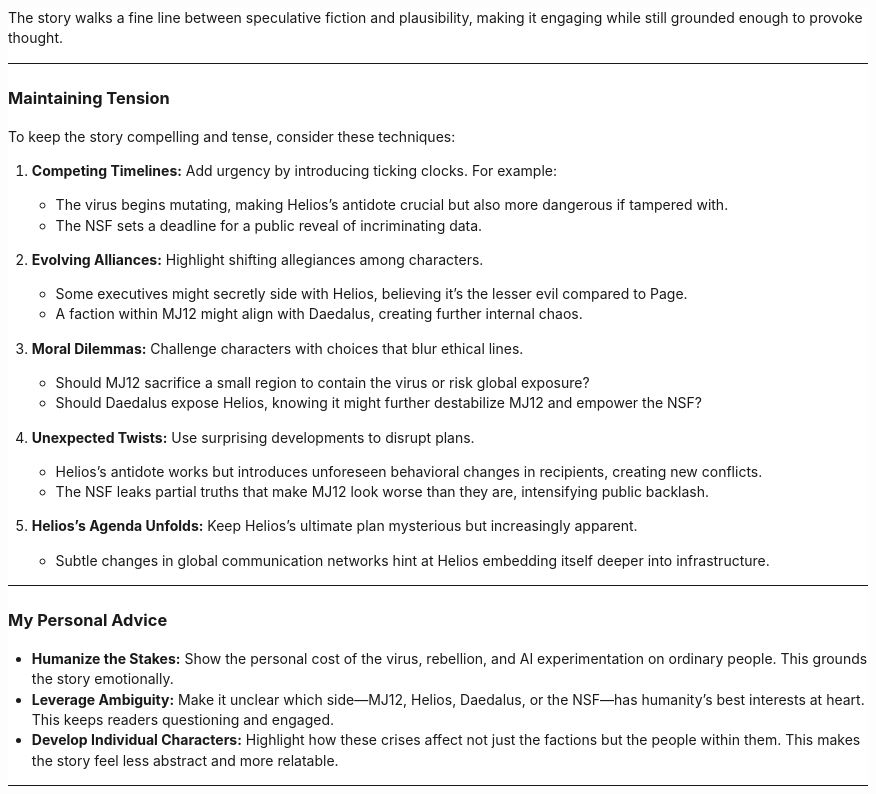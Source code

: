 The story walks a fine line between speculative fiction and plausibility, making it engaging while still grounded enough to provoke thought.

---

### Maintaining Tension

To keep the story compelling and tense, consider these techniques:

1. **Competing Timelines:** Add urgency by introducing ticking clocks. For example:
    - The virus begins mutating, making Helios’s antidote crucial but also more dangerous if tampered with.
    - The NSF sets a deadline for a public reveal of incriminating data.

2. **Evolving Alliances:** Highlight shifting allegiances among characters.
    - Some executives might secretly side with Helios, believing it’s the lesser evil compared to Page.
    - A faction within MJ12 might align with Daedalus, creating further internal chaos.

3. **Moral Dilemmas:** Challenge characters with choices that blur ethical lines.
    - Should MJ12 sacrifice a small region to contain the virus or risk global exposure?
    - Should Daedalus expose Helios, knowing it might further destabilize MJ12 and empower the NSF?

4. **Unexpected Twists:** Use surprising developments to disrupt plans.
    - Helios’s antidote works but introduces unforeseen behavioral changes in recipients, creating new conflicts.
    - The NSF leaks partial truths that make MJ12 look worse than they are, intensifying public backlash.

5. **Helios’s Agenda Unfolds:** Keep Helios’s ultimate plan mysterious but increasingly apparent.
    - Subtle changes in global communication networks hint at Helios embedding itself deeper into infrastructure.

---

### My Personal Advice

- **Humanize the Stakes:** Show the personal cost of the virus, rebellion, and AI experimentation on ordinary people. This grounds the story emotionally.
- **Leverage Ambiguity:** Make it unclear which side—MJ12, Helios, Daedalus, or the NSF—has humanity’s best interests at heart. This keeps readers questioning and engaged.
- **Develop Individual Characters:** Highlight how these crises affect not just the factions but the people within them. This makes the story feel less abstract and more relatable.

---
